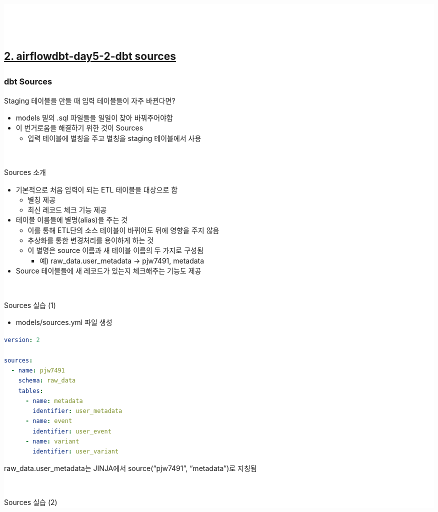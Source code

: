 <br>
<br>
<br>

## <u>2. airflowdbt-day5-2-dbt sources</u>

### dbt Sources

Staging 테이블을 만들 때 입력 테이블들이 자주 바뀐다면?

- models 밑의 .sql 파일들을 일일이 찾아 바꿔주어야함
- 이 번거로움을 해결하기 위한 것이 Sources
  - 입력 테이블에 별칭을 주고 별칭을 staging 테이블에서 사용

<br>

Sources 소개

- 기본적으로 처음 입력이 되는 ETL 테이블을 대상으로 함
  - 별칭 제공
  - 최신 레코드 체크 기능 제공
- 테이블 이름들에 별명(alias)을 주는 것
  - 이를 통해 ETL단의 소스 테이블이 바뀌어도 뒤에 영향을 주지 않음
  - 추상화를 통한 변경처리를 용이하게 하는 것
  - 이 별명은 source 이름과 새 테이블 이름의 두 가지로 구성됨
    - 예) raw_data.user_metadata -> pjw7491, metadata
- Source 테이블들에 새 레코드가 있는지 체크해주는 기능도 제공

<br>

Sources 실습 (1)

- models/sources.yml 파일 생성

```yml
version: 2

sources:
  - name: pjw7491
    schema: raw_data
    tables:
      - name: metadata
        identifier: user_metadata
      - name: event
        identifier: user_event
      - name: variant
        identifier: user_variant
```

raw_data.user_metadata는
JINJA에서 source(“pjw7491”, “metadata”)로 지칭됨

<br>

Sources 실습 (2)
